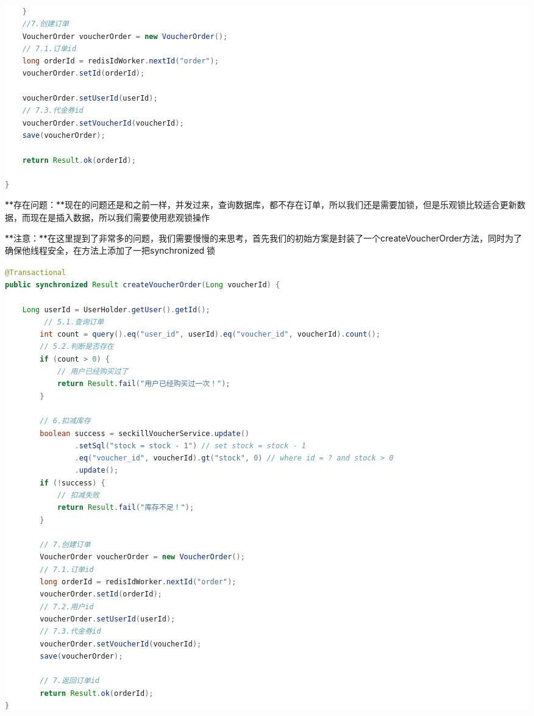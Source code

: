 ```java
    }
    //7.创建订单
    VoucherOrder voucherOrder = new VoucherOrder();
    // 7.1.订单id
    long orderId = redisIdWorker.nextId("order");
    voucherOrder.setId(orderId);

    voucherOrder.setUserId(userId);
    // 7.3.代金券id
    voucherOrder.setVoucherId(voucherId);
    save(voucherOrder);

    return Result.ok(orderId);

}
```

**存在问题：**现在的问题还是和之前一样，并发过来，查询数据库，都不存在订单，所以我们还是需要加锁，但是乐观锁比较适合更新数据，而现在是插入数据，所以我们需要使用悲观锁操作

**注意：**在这里提到了非常多的问题，我们需要慢慢的来思考，首先我们的初始方案是封装了一个createVoucherOrder方法，同时为了确保他线程安全，在方法上添加了一把synchronized 锁

```java
@Transactional
public synchronized Result createVoucherOrder(Long voucherId) {

	Long userId = UserHolder.getUser().getId();
         // 5.1.查询订单
        int count = query().eq("user_id", userId).eq("voucher_id", voucherId).count();
        // 5.2.判断是否存在
        if (count > 0) {
            // 用户已经购买过了
            return Result.fail("用户已经购买过一次！");
        }

        // 6.扣减库存
        boolean success = seckillVoucherService.update()
                .setSql("stock = stock - 1") // set stock = stock - 1
                .eq("voucher_id", voucherId).gt("stock", 0) // where id = ? and stock > 0
                .update();
        if (!success) {
            // 扣减失败
            return Result.fail("库存不足！");
        }

        // 7.创建订单
        VoucherOrder voucherOrder = new VoucherOrder();
        // 7.1.订单id
        long orderId = redisIdWorker.nextId("order");
        voucherOrder.setId(orderId);
        // 7.2.用户id
        voucherOrder.setUserId(userId);
        // 7.3.代金券id
        voucherOrder.setVoucherId(voucherId);
        save(voucherOrder);

        // 7.返回订单id
        return Result.ok(orderId);
}
```
